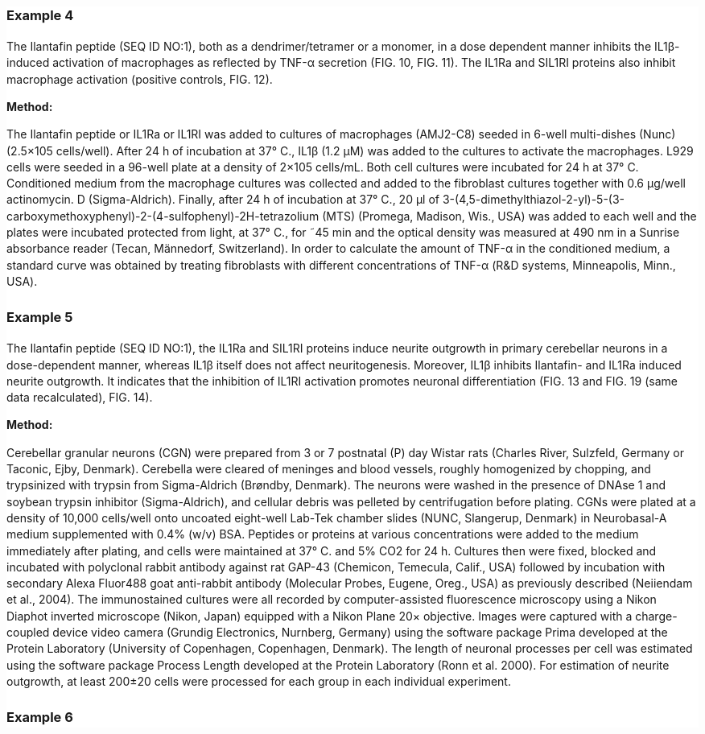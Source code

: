 ### Example 4

The Ilantafin peptide (SEQ ID NO:1), both as a dendrimer/tetramer or a monomer, in a dose dependent manner inhibits the IL1β-induced activation of macrophages as reflected by TNF-α secretion (FIG. 10, FIG. 11). The IL1Ra and SIL1RI proteins also inhibit macrophage activation (positive controls, FIG. 12).

**Method:**

The Ilantafin peptide or IL1Ra or IL1RI was added to cultures of macrophages (AMJ2-C8) seeded in 6-well multi-dishes (Nunc) (2.5×105 cells/well). After 24 h of incubation at 37° C., IL1β (1.2 μM) was added to the cultures to activate the macrophages. L929 cells were seeded in a 96-well plate at a density of 2×105 cells/mL. Both cell cultures were incubated for 24 h at 37° C. Conditioned medium from the macrophage cultures was collected and added to the fibroblast cultures together with 0.6 μg/well actinomycin. D (Sigma-Aldrich). Finally, after 24 h of incubation at 37° C., 20 μl of 3-(4,5-dimethylthiazol-2-yl)-5-(3-carboxymethoxyphenyl)-2-(4-sulfophenyl)-2H-tetrazolium (MTS) (Promega, Madison, Wis., USA) was added to each well and the plates were incubated protected from light, at 37° C., for ˜45 min and the optical density was measured at 490 nm in a Sunrise absorbance reader (Tecan, Männedorf, Switzerland). In order to calculate the amount of TNF-α in the conditioned medium, a standard curve was obtained by treating fibroblasts with different concentrations of TNF-α (R&D systems, Minneapolis, Minn., USA).

### Example 5

The Ilantafin peptide (SEQ ID NO:1), the IL1Ra and SIL1RI proteins induce neurite outgrowth in primary cerebellar neurons in a dose-dependent manner, whereas IL1β itself does not affect neuritogenesis. Moreover, IL1β inhibits Ilantafin- and IL1Ra induced neurite outgrowth. It indicates that the inhibition of IL1RI activation promotes neuronal differentiation (FIG. 13 and FIG. 19 (same data recalculated), FIG. 14).

**Method:**

Cerebellar granular neurons (CGN) were prepared from 3 or 7 postnatal (P) day Wistar rats (Charles River, Sulzfeld, Germany or Taconic, Ejby, Denmark). Cerebella were cleared of meninges and blood vessels, roughly homogenized by chopping, and trypsinized with trypsin from Sigma-Aldrich (Brøndby, Denmark). The neurons were washed in the presence of DNAse 1 and soybean trypsin inhibitor (Sigma-Aldrich), and cellular debris was pelleted by centrifugation before plating. CGNs were plated at a density of 10,000 cells/well onto uncoated eight-well Lab-Tek chamber slides (NUNC, Slangerup, Denmark) in Neurobasal-A medium supplemented with 0.4% (w/v) BSA. Peptides or proteins at various concentrations were added to the medium immediately after plating, and cells were maintained at 37° C. and 5% CO2 for 24 h. Cultures then were fixed, blocked and incubated with polyclonal rabbit antibody against rat GAP-43 (Chemicon, Temecula, Calif., USA) followed by incubation with secondary Alexa Fluor488 goat anti-rabbit antibody (Molecular Probes, Eugene, Oreg., USA) as previously described (Neiiendam et al., 2004). The immunostained cultures were all recorded by computer-assisted fluorescence microscopy using a Nikon Diaphot inverted microscope (Nikon, Japan) equipped with a Nikon Plane 20× objective. Images were captured with a charge-coupled device video camera (Grundig Electronics, Nurnberg, Germany) using the software package Prima developed at the Protein Laboratory (University of Copenhagen, Copenhagen, Denmark). The length of neuronal processes per cell was estimated using the software package Process Length developed at the Protein Laboratory (Ronn et al. 2000). For estimation of neurite outgrowth, at least 200±20 cells were processed for each group in each individual experiment.

### Example 6
